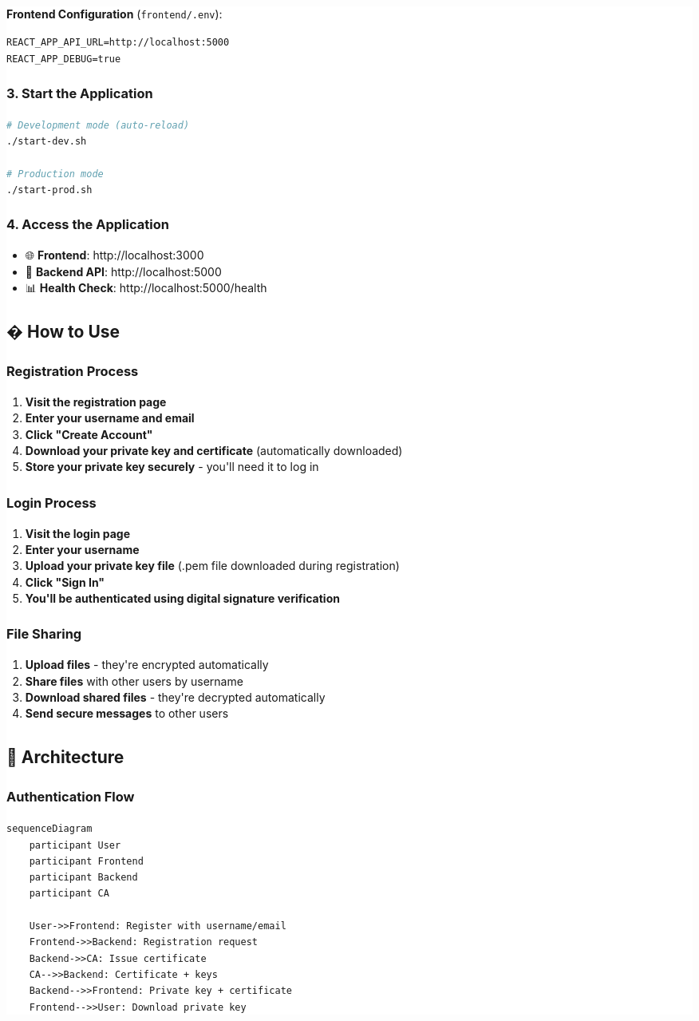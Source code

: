 **Frontend Configuration** (`frontend/.env`):
```env
REACT_APP_API_URL=http://localhost:5000
REACT_APP_DEBUG=true
```

### 3. Start the Application

```bash
# Development mode (auto-reload)
./start-dev.sh

# Production mode
./start-prod.sh
```

### 4. Access the Application

- 🌐 **Frontend**: http://localhost:3000
- 📡 **Backend API**: http://localhost:5000
- 📊 **Health Check**: http://localhost:5000/health

## � How to Use

### Registration Process

1. **Visit the registration page**
2. **Enter your username and email**
3. **Click "Create Account"**
4. **Download your private key and certificate** (automatically downloaded)
5. **Store your private key securely** - you'll need it to log in

### Login Process

1. **Visit the login page**
2. **Enter your username**
3. **Upload your private key file** (.pem file downloaded during registration)
4. **Click "Sign In"**
5. **You'll be authenticated using digital signature verification**

### File Sharing

1. **Upload files** - they're encrypted automatically
2. **Share files** with other users by username
3. **Download shared files** - they're decrypted automatically
4. **Send secure messages** to other users

## 🔧 Architecture

### Authentication Flow

```mermaid
sequenceDiagram
    participant User
    participant Frontend
    participant Backend
    participant CA
    
    User->>Frontend: Register with username/email
    Frontend->>Backend: Registration request
    Backend->>CA: Issue certificate
    CA-->>Backend: Certificate + keys
    Backend-->>Frontend: Private key + certificate
    Frontend-->>User: Download private key
```